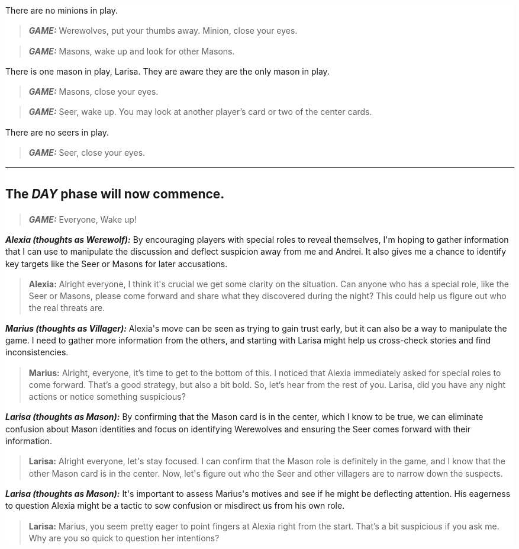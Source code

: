 There are no minions in play.


>***GAME:*** Werewolves, put your thumbs away. Minion, close your eyes.


>***GAME:*** Masons, wake up and look for other Masons.


There is one mason in play, Larisa. They are aware they are the only mason in play.


>***GAME:*** Masons, close your eyes.


>***GAME:*** Seer, wake up. You may look at another player’s card or two of the center cards.


There are no seers in play.


>***GAME:*** Seer, close your eyes.


---

## The ***DAY*** phase will now commence.


>***GAME:*** Everyone, Wake up!


***Alexia (thoughts as Werewolf):*** By encouraging players with special roles to reveal themselves, I'm hoping to gather information that I can use to manipulate the discussion and deflect suspicion away from me and Andrei. It also gives me a chance to identify key targets like the Seer or Masons for later accusations.
> **Alexia:** Alright everyone, I think it's crucial we get some clarity on the situation. Can anyone who has a special role, like the Seer or Masons, please come forward and share what they discovered during the night? This could help us figure out who the real threats are.


***Marius (thoughts as Villager):*** Alexia's move can be seen as trying to gain trust early, but it can also be a way to manipulate the game. I need to gather more information from the others, and starting with Larisa might help us cross-check stories and find inconsistencies.
> **Marius:** Alright, everyone, it’s time to get to the bottom of this. I noticed that Alexia immediately asked for special roles to come forward. That’s a good strategy, but also a bit bold. So, let’s hear from the rest of you. Larisa, did you have any night actions or notice something suspicious?


***Larisa (thoughts as Mason):*** By confirming that the Mason card is in the center, which I know to be true, we can eliminate confusion about Mason identities and focus on identifying Werewolves and ensuring the Seer comes forward with their information.
> **Larisa:** Alright everyone, let's stay focused. I can confirm that the Mason role is definitely in the game, and I know that the other Mason card is in the center. Now, let's figure out who the Seer and other villagers are to narrow down the suspects.


***Larisa (thoughts as Mason):*** It's important to assess Marius's motives and see if he might be deflecting attention. His eagerness to question Alexia might be a tactic to sow confusion or misdirect us from his own role.
> **Larisa:** Marius, you seem pretty eager to point fingers at Alexia right from the start. That’s a bit suspicious if you ask me. Why are you so quick to question her intentions?
